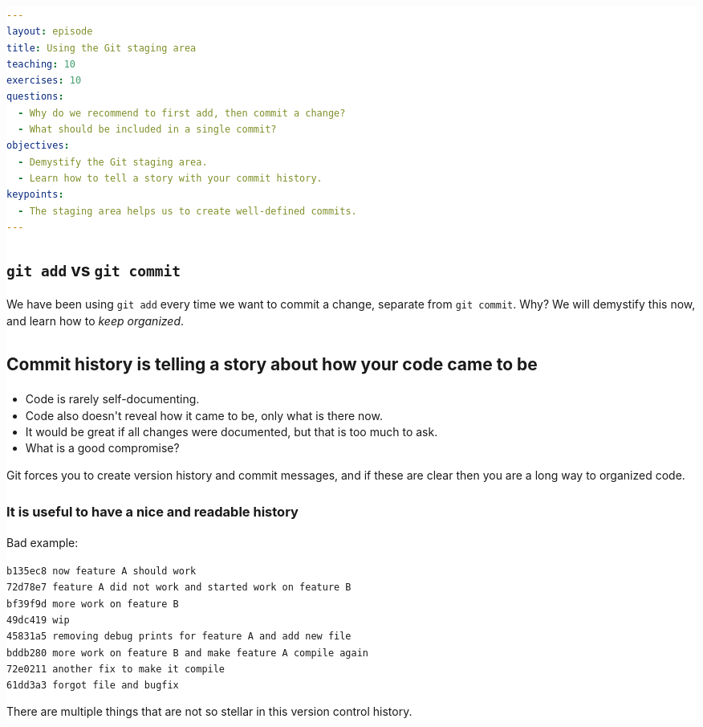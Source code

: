 ```yaml
---
layout: episode
title: Using the Git staging area
teaching: 10
exercises: 10
questions:
  - Why do we recommend to first add, then commit a change?
  - What should be included in a single commit?
objectives:
  - Demystify the Git staging area.
  - Learn how to tell a story with your commit history.
keypoints:
  - The staging area helps us to create well-defined commits.
---
```


## `git add` vs `git commit`

We have been using `git add` every time we want to
commit a change, separate from `git commit`.  Why?  We will demystify this now,
and learn how to *keep organized*.


## Commit history is telling a story about how your code came to be

- Code is rarely self-documenting.
- Code also doesn't reveal how it came to be, only what is there now.
- It would be great if all changes were documented, but that is too much to ask.
- What is a good compromise?

Git forces you to create version history and commit messages,
and if these are clear then you are a long way to organized code.


### It is useful to have a nice and readable history

Bad example:

```shell
b135ec8 now feature A should work
72d78e7 feature A did not work and started work on feature B
bf39f9d more work on feature B
49dc419 wip
45831a5 removing debug prints for feature A and add new file
bddb280 more work on feature B and make feature A compile again
72e0211 another fix to make it compile
61dd3a3 forgot file and bugfix
```

There are multiple things that are not so stellar in this version control
history.
